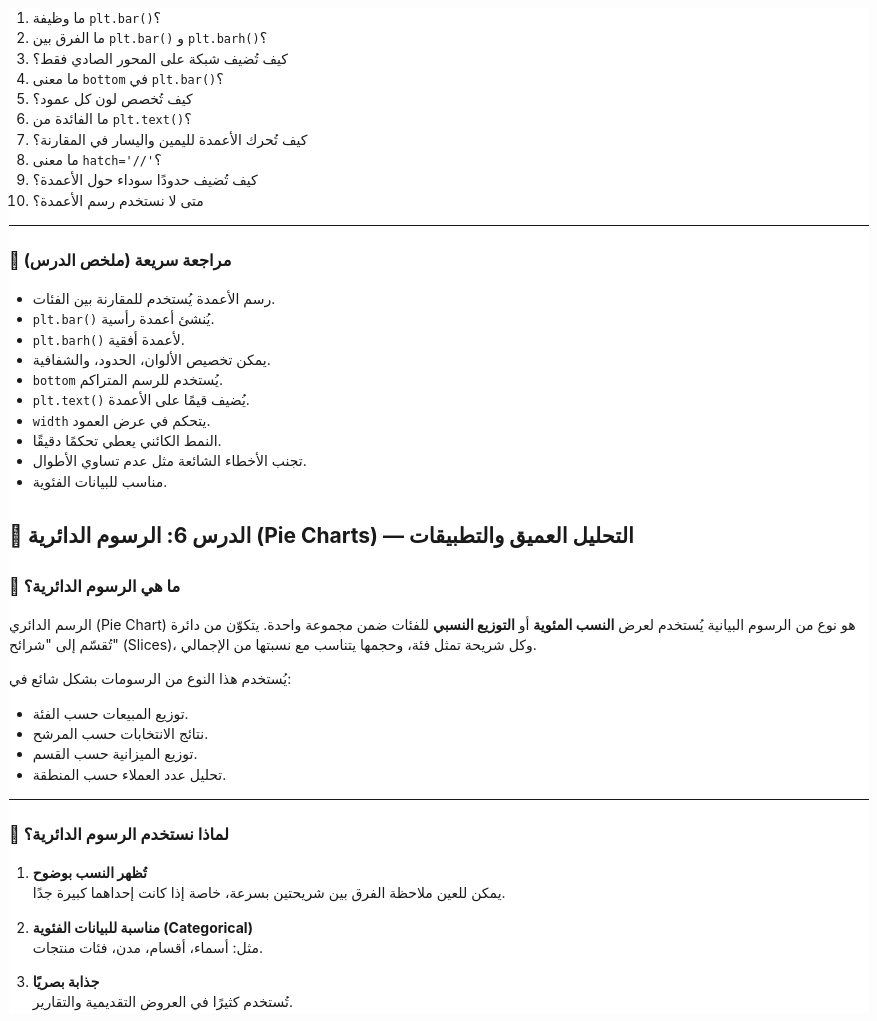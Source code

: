 1. ما وظيفة `plt.bar()`؟
2. ما الفرق بين `plt.bar()` و `plt.barh()`؟
3. كيف تُضيف شبكة على المحور الصادي فقط؟
4. ما معنى `bottom` في `plt.bar()`؟
5. كيف تُخصص لون كل عمود؟
6. ما الفائدة من `plt.text()`؟
7. كيف تُحرك الأعمدة لليمين واليسار في المقارنة؟
8. ما معنى `hatch='//'`؟
9. كيف تُضيف حدودًا سوداء حول الأعمدة؟
10. متى لا نستخدم رسم الأعمدة؟

---

### 🔁 مراجعة سريعة (ملخص الدرس)

- رسم الأعمدة يُستخدم للمقارنة بين الفئات.
- `plt.bar()` يُنشئ أعمدة رأسية.
- `plt.barh()` لأعمدة أفقية.
- يمكن تخصيص الألوان، الحدود، والشفافية.
- `bottom` يُستخدم للرسم المتراكم.
- `plt.text()` يُضيف قيمًا على الأعمدة.
- `width` يتحكم في عرض العمود.
- النمط الكائني يعطي تحكمًا دقيقًا.
- تجنب الأخطاء الشائعة مثل عدم تساوي الأطوال.
- مناسب للبيانات الفئوية.

## 📘 الدرس 6: الرسوم الدائرية (Pie Charts) — التحليل العميق والتطبيقات

### 🥧 ما هي الرسوم الدائرية؟

الرسم الدائري (Pie Chart) هو نوع من الرسوم البيانية يُستخدم لعرض **النسب المئوية** أو **التوزيع النسبي** للفئات ضمن مجموعة واحدة. يتكوّن من دائرة تُقسّم إلى "شرائح" (Slices)، وكل شريحة تمثل فئة، وحجمها يتناسب مع نسبتها من الإجمالي.

يُستخدم هذا النوع من الرسومات بشكل شائع في:
- توزيع المبيعات حسب الفئة.
- نتائج الانتخابات حسب المرشح.
- توزيع الميزانية حسب القسم.
- تحليل عدد العملاء حسب المنطقة.

---

### 🧩 لماذا نستخدم الرسوم الدائرية؟

1. **تُظهر النسب بوضوح**  
   يمكن للعين ملاحظة الفرق بين شريحتين بسرعة، خاصة إذا كانت إحداهما كبيرة جدًا.

2. **مناسبة للبيانات الفئوية (Categorical)**  
   مثل: أسماء، أقسام، مدن، فئات منتجات.

3. **جذابة بصريًا**  
   تُستخدم كثيرًا في العروض التقديمية والتقارير.
